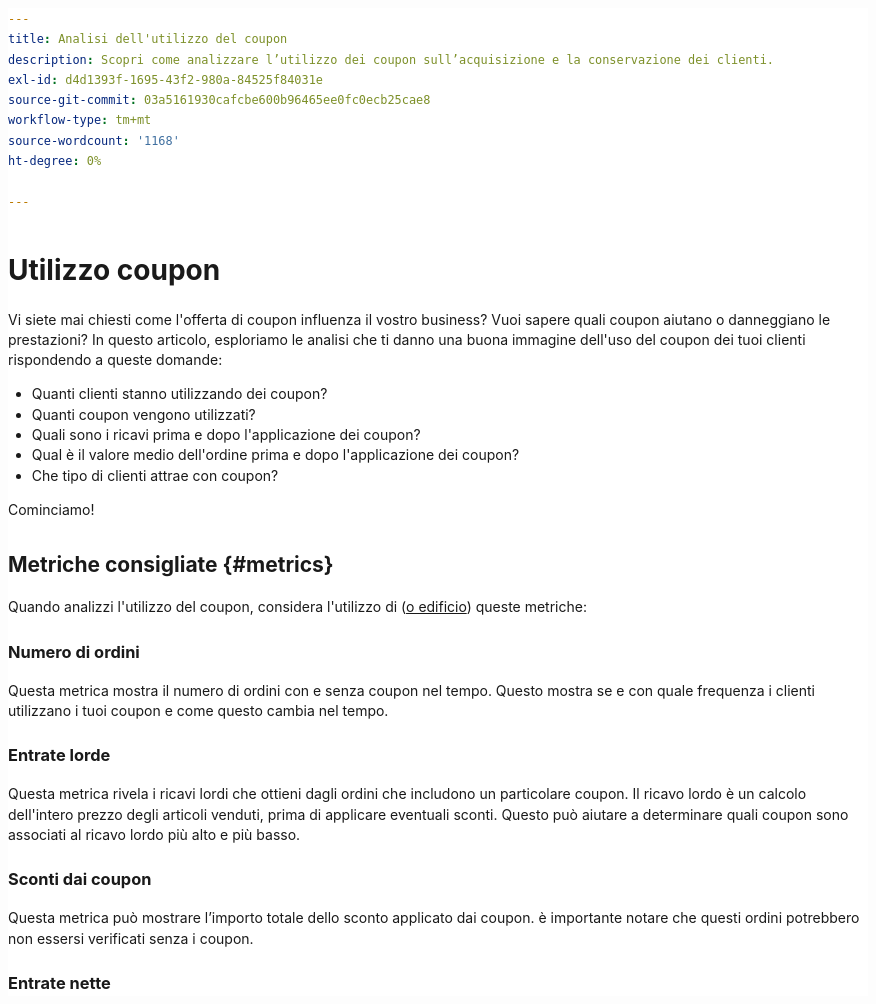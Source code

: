 ```yaml
---
title: Analisi dell'utilizzo del coupon
description: Scopri come analizzare l’utilizzo dei coupon sull’acquisizione e la conservazione dei clienti.
exl-id: d4d1393f-1695-43f2-980a-84525f84031e
source-git-commit: 03a5161930cafcbe600b96465ee0fc0ecb25cae8
workflow-type: tm+mt
source-wordcount: '1168'
ht-degree: 0%

---
```


# Utilizzo coupon

Vi siete mai chiesti come l&#39;offerta di coupon influenza il vostro business? Vuoi sapere quali coupon aiutano o danneggiano le prestazioni? In questo articolo, esploriamo le analisi che ti danno una buona immagine dell&#39;uso del coupon dei tuoi clienti rispondendo a queste domande:

* Quanti clienti stanno utilizzando dei coupon?
* Quanti coupon vengono utilizzati?
* Quali sono i ricavi prima e dopo l&#39;applicazione dei coupon?
* Qual è il valore medio dell&#39;ordine prima e dopo l&#39;applicazione dei coupon?
* Che tipo di clienti attrae con coupon?

Cominciamo!

## Metriche consigliate {#metrics}

Quando analizzi l&#39;utilizzo del coupon, considera l&#39;utilizzo di ([o edificio](../../data-user/reports/ess-manage-data-metrics.md)) queste metriche:

### Numero di ordini

Questa metrica mostra il numero di ordini con e senza coupon nel tempo. Questo mostra se e con quale frequenza i clienti utilizzano i tuoi coupon e come questo cambia nel tempo.

### Entrate lorde

Questa metrica rivela i ricavi lordi che ottieni dagli ordini che includono un particolare coupon. Il ricavo lordo è un calcolo dell&#39;intero prezzo degli articoli venduti, prima di applicare eventuali sconti. Questo può aiutare a determinare quali coupon sono associati al ricavo lordo più alto e più basso.

### Sconti dai coupon

Questa metrica può mostrare l’importo totale dello sconto applicato dai coupon. è importante notare che questi ordini potrebbero non essersi verificati senza i coupon.

### Entrate nette
